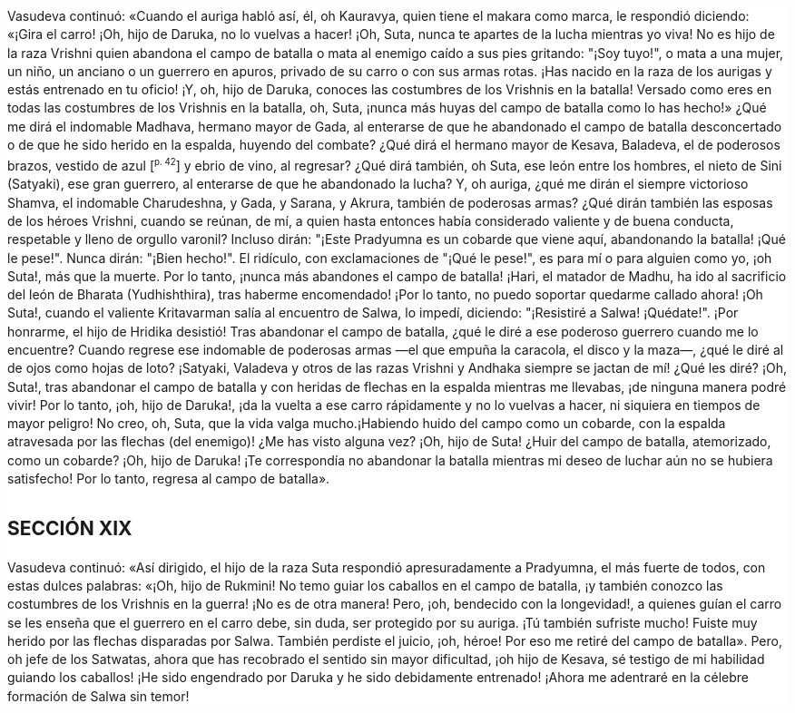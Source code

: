 Vasudeva continuó: «Cuando el auriga habló así, él, oh Kauravya, quien tiene el makara como marca, le respondió diciendo: «¡Gira el carro! ¡Oh, hijo de Daruka, no lo vuelvas a hacer! ¡Oh, Suta, nunca te apartes de la lucha mientras yo viva! No es hijo de la raza Vrishni quien abandona el campo de batalla o mata al enemigo caído a sus pies gritando: "¡Soy tuyo!", o mata a una mujer, un niño, un anciano o un guerrero en apuros, privado de su carro o con sus armas rotas. ¡Has nacido en la raza de los aurigas y estás entrenado en tu oficio! ¡Y, oh, hijo de Daruka, conoces las costumbres de los Vrishnis en la batalla! Versado como eres en todas las costumbres de los Vrishnis en la batalla, oh, Suta, ¡nunca más huyas del campo de batalla como lo has hecho!» ¿Qué me dirá el indomable Madhava, hermano mayor de Gada, al enterarse de que he abandonado el campo de batalla desconcertado o de que he sido herido en la espalda, huyendo del combate? ¿Qué dirá el hermano mayor de Kesava, Baladeva, el de poderosos brazos, vestido de azul <span id="p42">[<sup><small>p. 42</small></sup>]</span> y ebrio de vino, al regresar? ¿Qué dirá también, oh Suta, ese león entre los hombres, el nieto de Sini (Satyaki), ese gran guerrero, al enterarse de que he abandonado la lucha? Y, oh auriga, ¿qué me dirán el siempre victorioso Shamva, el indomable Charudeshna, y Gada, y Sarana, y Akrura, también de poderosas armas? ¿Qué dirán también las esposas de los héroes Vrishni, cuando se reúnan, de mí, a quien hasta entonces había considerado valiente y de buena conducta, respetable y lleno de orgullo varonil? Incluso dirán: "¡Este Pradyumna es un cobarde que viene aquí, abandonando la batalla! ¡Qué le pese!". Nunca dirán: "¡Bien hecho!". El ridículo, con exclamaciones de "¡Qué le pese!", es para mí o para alguien como yo, ¡oh Suta!, más que la muerte. Por lo tanto, ¡nunca más abandones el campo de batalla! ¡Hari, el matador de Madhu, ha ido al sacrificio del león de Bharata (Yudhishthira), tras haberme encomendado! ¡Por lo tanto, no puedo soportar quedarme callado ahora! ¡Oh Suta!, cuando el valiente Kritavarman salía al encuentro de Salwa, lo impedí, diciendo: "¡Resistiré a Salwa! ¡Quédate!". ¡Por honrarme, el hijo de Hridika desistió! Tras abandonar el campo de batalla, ¿qué le diré a ese poderoso guerrero cuando me lo encuentre? Cuando regrese ese indomable de poderosas armas —el que empuña la caracola, el disco y la maza—, ¿qué le diré al de ojos como hojas de loto? ¡Satyaki, Valadeva y otros de las razas Vrishni y Andhaka siempre se jactan de mí! ¿Qué les diré? ¡Oh, Suta!, tras abandonar el campo de batalla y con heridas de flechas en la espalda mientras me llevabas, ¡de ninguna manera podré vivir! Por lo tanto, ¡oh, hijo de Daruka!, ¡da la vuelta a ese carro rápidamente y no lo vuelvas a hacer, ni siquiera en tiempos de mayor peligro! No creo, oh, Suta, que la vida valga mucho.¡Habiendo huido del campo como un cobarde, con la espalda atravesada por las flechas (del enemigo)! ¿Me has visto alguna vez? ¡Oh, hijo de Suta! ¿Huir del campo de batalla, atemorizado, como un cobarde? ¡Oh, hijo de Daruka! ¡Te correspondía no abandonar la batalla mientras mi deseo de luchar aún no se hubiera satisfecho! Por lo tanto, regresa al campo de batalla».


## SECCIÓN XIX

Vasudeva continuó: «Así dirigido, el hijo de la raza Suta respondió apresuradamente a Pradyumna, el más fuerte de todos, con estas dulces palabras: «¡Oh, hijo de Rukmini! No temo guiar los caballos en el campo de batalla, ¡y también conozco las costumbres de los Vrishnis en la guerra! ¡No es de otra manera! Pero, ¡oh, bendecido con la longevidad!, a quienes guían el carro se les enseña que el guerrero en el carro debe, sin duda, ser protegido por su auriga. ¡Tú también sufriste mucho! Fuiste muy herido por las flechas disparadas por Salwa. También perdiste el juicio, ¡oh, héroe! Por eso me retiré del campo de batalla». Pero, oh jefe de los Satwatas, ahora que has recobrado el sentido sin mayor dificultad, ¡oh hijo de Kesava, sé testigo de mi habilidad guiando los caballos! ¡He sido engendrado por Daruka y he sido debidamente entrenado! ¡Ahora me adentraré en la célebre formación de Salwa sin temor!
